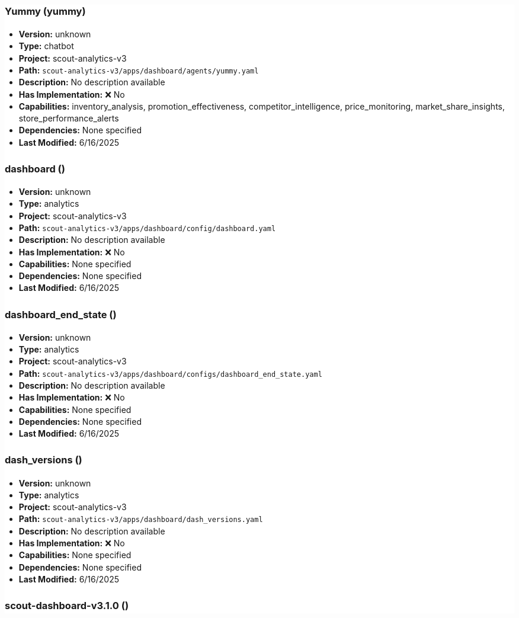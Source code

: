 ### Yummy (yummy)

- **Version:** unknown
- **Type:** chatbot
- **Project:** scout-analytics-v3
- **Path:** `scout-analytics-v3/apps/dashboard/agents/yummy.yaml`
- **Description:** No description available
- **Has Implementation:** ❌ No
- **Capabilities:** inventory_analysis, promotion_effectiveness, competitor_intelligence, price_monitoring, market_share_insights, store_performance_alerts
- **Dependencies:** None specified
- **Last Modified:** 6/16/2025


### dashboard ()

- **Version:** unknown
- **Type:** analytics
- **Project:** scout-analytics-v3
- **Path:** `scout-analytics-v3/apps/dashboard/config/dashboard.yaml`
- **Description:** No description available
- **Has Implementation:** ❌ No
- **Capabilities:** None specified
- **Dependencies:** None specified
- **Last Modified:** 6/16/2025


### dashboard_end_state ()

- **Version:** unknown
- **Type:** analytics
- **Project:** scout-analytics-v3
- **Path:** `scout-analytics-v3/apps/dashboard/configs/dashboard_end_state.yaml`
- **Description:** No description available
- **Has Implementation:** ❌ No
- **Capabilities:** None specified
- **Dependencies:** None specified
- **Last Modified:** 6/16/2025


### dash_versions ()

- **Version:** unknown
- **Type:** analytics
- **Project:** scout-analytics-v3
- **Path:** `scout-analytics-v3/apps/dashboard/dash_versions.yaml`
- **Description:** No description available
- **Has Implementation:** ❌ No
- **Capabilities:** None specified
- **Dependencies:** None specified
- **Last Modified:** 6/16/2025


### scout-dashboard-v3.1.0 ()
